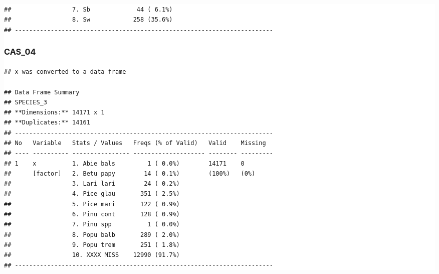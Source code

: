     ##                 7. Sb             44 ( 6.1%)                            
    ##                 8. Sw            258 (35.6%)                            
    ## ------------------------------------------------------------------------

### CAS\_04

    ## x was converted to a data frame

    ## Data Frame Summary   
    ## SPECIES_3     
    ## **Dimensions:** 14171 x 1     
    ## **Duplicates:** 14161   
    ## ------------------------------------------------------------------------
    ## No   Variable   Stats / Values   Freqs (% of Valid)   Valid    Missing  
    ## ---- ---------- ---------------- -------------------- -------- ---------
    ## 1    x          1. Abie bals         1 ( 0.0%)        14171    0        
    ##      [factor]   2. Betu papy        14 ( 0.1%)        (100%)   (0%)     
    ##                 3. Lari lari        24 ( 0.2%)                          
    ##                 4. Pice glau       351 ( 2.5%)                          
    ##                 5. Pice mari       122 ( 0.9%)                          
    ##                 6. Pinu cont       128 ( 0.9%)                          
    ##                 7. Pinu spp          1 ( 0.0%)                          
    ##                 8. Popu balb       289 ( 2.0%)                          
    ##                 9. Popu trem       251 ( 1.8%)                          
    ##                 10. XXXX MISS    12990 (91.7%)                          
    ## ------------------------------------------------------------------------
